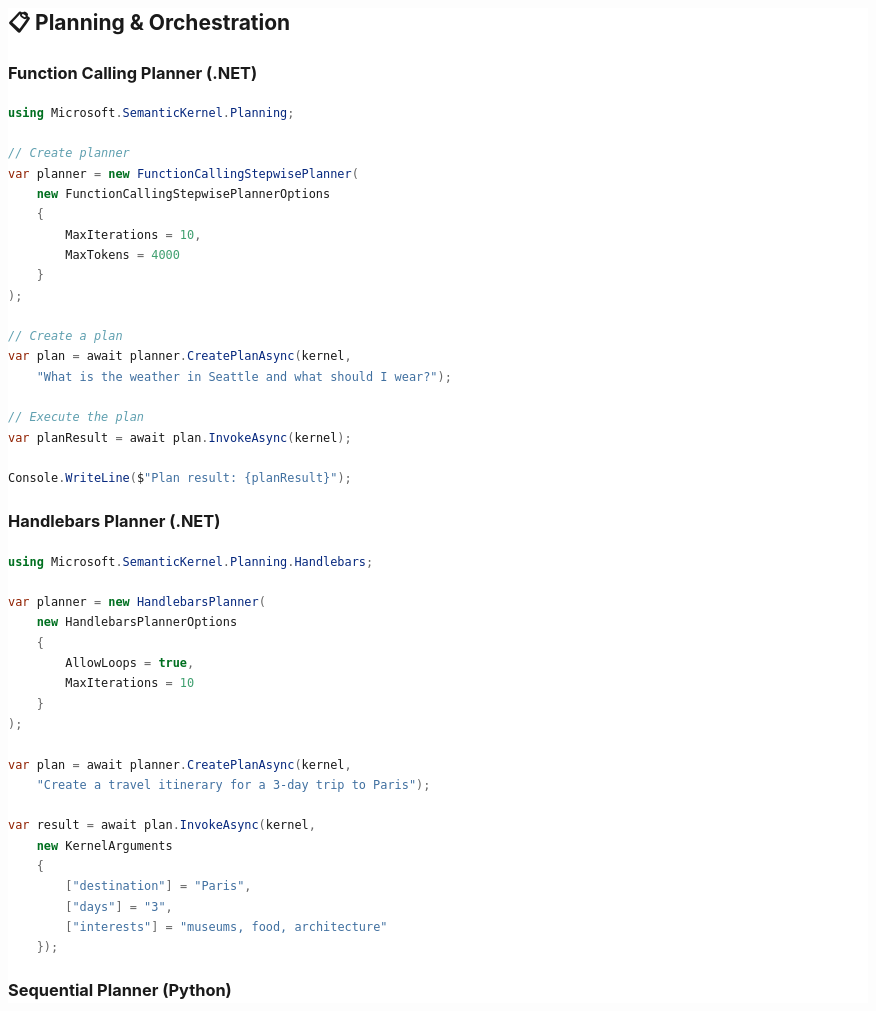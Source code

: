 ## 📋 Planning & Orchestration

### Function Calling Planner (.NET)

```csharp
using Microsoft.SemanticKernel.Planning;

// Create planner
var planner = new FunctionCallingStepwisePlanner(
    new FunctionCallingStepwisePlannerOptions
    {
        MaxIterations = 10,
        MaxTokens = 4000
    }
);

// Create a plan
var plan = await planner.CreatePlanAsync(kernel,
    "What is the weather in Seattle and what should I wear?");

// Execute the plan
var planResult = await plan.InvokeAsync(kernel);

Console.WriteLine($"Plan result: {planResult}");
```

### Handlebars Planner (.NET)

```csharp
using Microsoft.SemanticKernel.Planning.Handlebars;

var planner = new HandlebarsPlanner(
    new HandlebarsPlannerOptions
    {
        AllowLoops = true,
        MaxIterations = 10
    }
);

var plan = await planner.CreatePlanAsync(kernel,
    "Create a travel itinerary for a 3-day trip to Paris");

var result = await plan.InvokeAsync(kernel,
    new KernelArguments
    {
        ["destination"] = "Paris",
        ["days"] = "3",
        ["interests"] = "museums, food, architecture"
    });
```

### Sequential Planner (Python)
